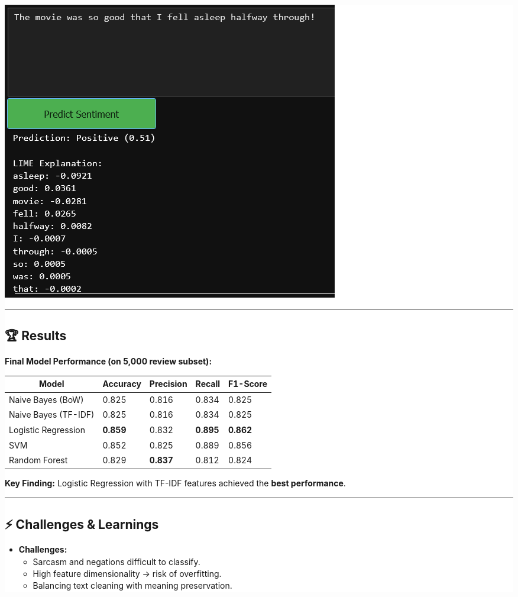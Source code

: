    ![Demo Sarcasm](./assets/demo_sarcasm.png)

---

## 🏆 Results  

**Final Model Performance (on 5,000 review subset):**  

| Model                | Accuracy | Precision | Recall | F1-Score |  
|----------------------|----------|-----------|--------|----------|  
| Naive Bayes (BoW)    | 0.825    | 0.816     | 0.834  | 0.825    |  
| Naive Bayes (TF-IDF) | 0.825    | 0.816     | 0.834  | 0.825    |  
| Logistic Regression  | **0.859** | 0.832     | **0.895** | **0.862** |  
| SVM                  | 0.852    | 0.825     | 0.889  | 0.856    |  
| Random Forest        | 0.829    | **0.837** | 0.812  | 0.824    |  

**Key Finding:** Logistic Regression with TF-IDF features achieved the **best performance**.  

---

## ⚡ Challenges & Learnings  

- **Challenges:**  
  - Sarcasm and negations difficult to classify.  
  - High feature dimensionality → risk of overfitting.  
  - Balancing text cleaning with meaning preservation.  
